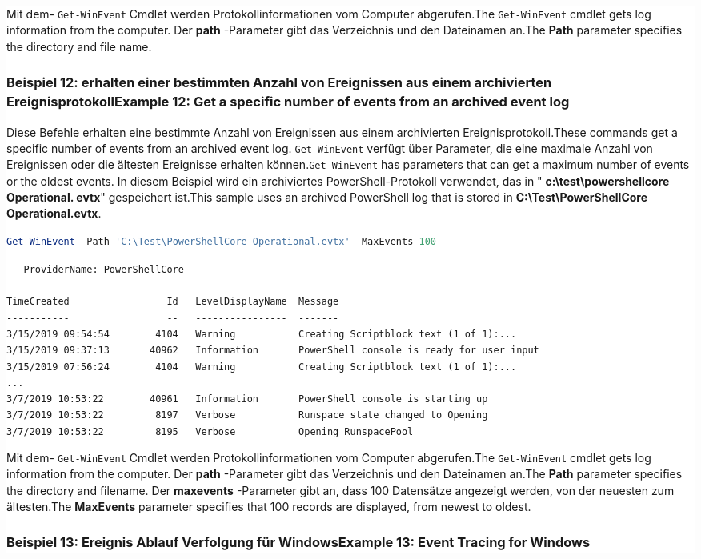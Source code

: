 <span data-ttu-id="35c28-219">Mit dem- `Get-WinEvent` Cmdlet werden Protokollinformationen vom Computer abgerufen.</span><span class="sxs-lookup"><span data-stu-id="35c28-219">The `Get-WinEvent` cmdlet gets log information from the computer.</span></span> <span data-ttu-id="35c28-220">Der **path** -Parameter gibt das Verzeichnis und den Dateinamen an.</span><span class="sxs-lookup"><span data-stu-id="35c28-220">The **Path** parameter specifies the directory and file name.</span></span>

### <span data-ttu-id="35c28-221">Beispiel 12: erhalten einer bestimmten Anzahl von Ereignissen aus einem archivierten Ereignisprotokoll</span><span class="sxs-lookup"><span data-stu-id="35c28-221">Example 12: Get a specific number of events from an archived event log</span></span>

<span data-ttu-id="35c28-222">Diese Befehle erhalten eine bestimmte Anzahl von Ereignissen aus einem archivierten Ereignisprotokoll.</span><span class="sxs-lookup"><span data-stu-id="35c28-222">These commands get a specific number of events from an archived event log.</span></span> <span data-ttu-id="35c28-223">`Get-WinEvent` verfügt über Parameter, die eine maximale Anzahl von Ereignissen oder die ältesten Ereignisse erhalten können.</span><span class="sxs-lookup"><span data-stu-id="35c28-223">`Get-WinEvent` has parameters that can get a maximum number of events or the oldest events.</span></span> <span data-ttu-id="35c28-224">In diesem Beispiel wird ein archiviertes PowerShell-Protokoll verwendet, das in " **c:\test\powershellcore Operational. evtx**" gespeichert ist.</span><span class="sxs-lookup"><span data-stu-id="35c28-224">This sample uses an archived PowerShell log that is stored in **C:\Test\PowerShellCore Operational.evtx**.</span></span>

```powershell
Get-WinEvent -Path 'C:\Test\PowerShellCore Operational.evtx' -MaxEvents 100
```

```Output
   ProviderName: PowerShellCore

TimeCreated                 Id   LevelDisplayName  Message
-----------                 --   ----------------  -------
3/15/2019 09:54:54        4104   Warning           Creating Scriptblock text (1 of 1):...
3/15/2019 09:37:13       40962   Information       PowerShell console is ready for user input
3/15/2019 07:56:24        4104   Warning           Creating Scriptblock text (1 of 1):...
...
3/7/2019 10:53:22        40961   Information       PowerShell console is starting up
3/7/2019 10:53:22         8197   Verbose           Runspace state changed to Opening
3/7/2019 10:53:22         8195   Verbose           Opening RunspacePool
```

<span data-ttu-id="35c28-225">Mit dem- `Get-WinEvent` Cmdlet werden Protokollinformationen vom Computer abgerufen.</span><span class="sxs-lookup"><span data-stu-id="35c28-225">The `Get-WinEvent` cmdlet gets log information from the computer.</span></span> <span data-ttu-id="35c28-226">Der **path** -Parameter gibt das Verzeichnis und den Dateinamen an.</span><span class="sxs-lookup"><span data-stu-id="35c28-226">The **Path** parameter specifies the directory and filename.</span></span> <span data-ttu-id="35c28-227">Der **maxevents** -Parameter gibt an, dass 100 Datensätze angezeigt werden, von der neuesten zum ältesten.</span><span class="sxs-lookup"><span data-stu-id="35c28-227">The **MaxEvents** parameter specifies that 100 records are displayed, from newest to oldest.</span></span>

### <span data-ttu-id="35c28-228">Beispiel 13: Ereignis Ablauf Verfolgung für Windows</span><span class="sxs-lookup"><span data-stu-id="35c28-228">Example 13: Event Tracing for Windows</span></span>
